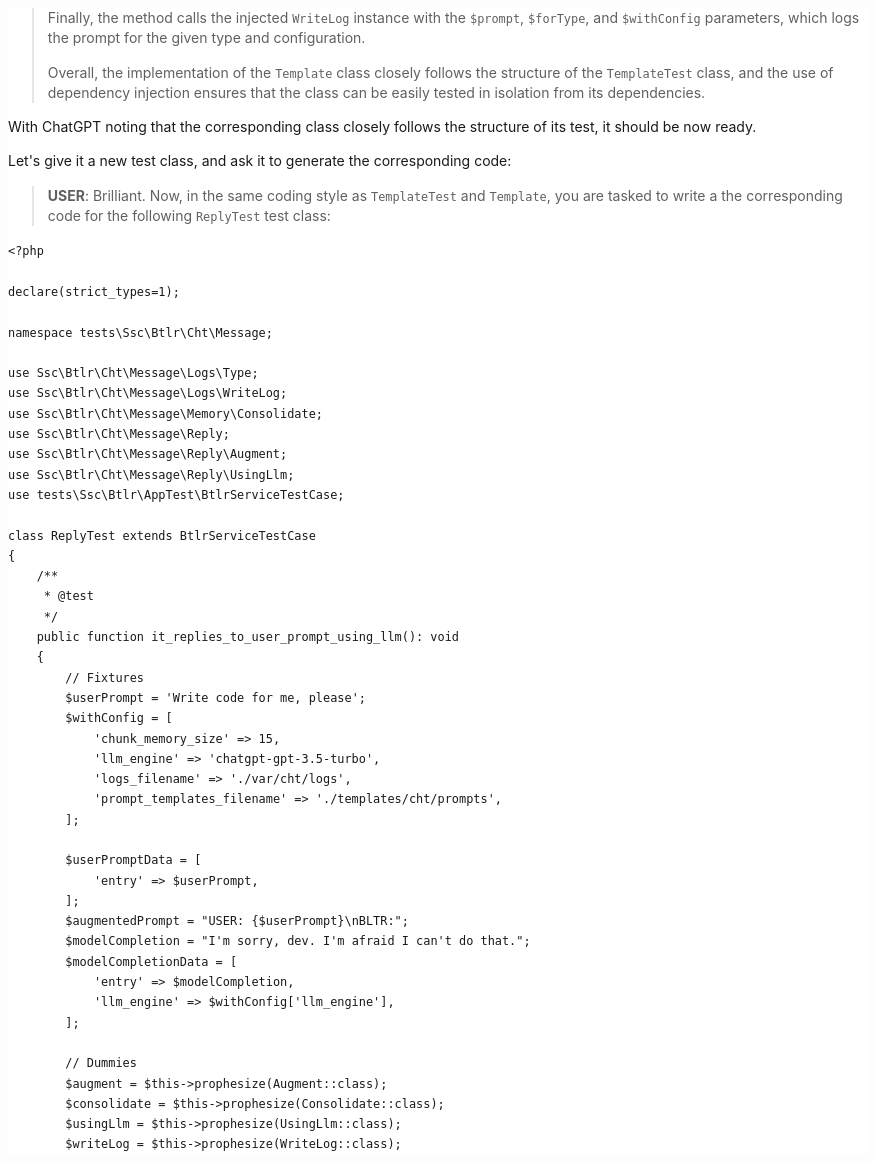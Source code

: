 >
> Finally, the method calls the injected `WriteLog` instance with the `$prompt`,
> `$forType`, and `$withConfig` parameters, which logs the prompt for the given
> type and configuration.
>
> Overall, the implementation of the `Template` class closely follows the
> structure of the `TemplateTest` class, and the use of dependency injection
> ensures that the class can be easily tested in isolation from its
> dependencies.

With ChatGPT noting that the corresponding class closely follows the structure
of its test, it should be now ready.

Let's give it a new test class, and ask it to generate the corresponding code:

> **USER**: Brilliant. Now, in the same coding style as `TemplateTest` and
> `Template`, you are tasked to write a the corresponding code for the
> following `ReplyTest` test class:

```
<?php

declare(strict_types=1);

namespace tests\Ssc\Btlr\Cht\Message;

use Ssc\Btlr\Cht\Message\Logs\Type;
use Ssc\Btlr\Cht\Message\Logs\WriteLog;
use Ssc\Btlr\Cht\Message\Memory\Consolidate;
use Ssc\Btlr\Cht\Message\Reply;
use Ssc\Btlr\Cht\Message\Reply\Augment;
use Ssc\Btlr\Cht\Message\Reply\UsingLlm;
use tests\Ssc\Btlr\AppTest\BtlrServiceTestCase;

class ReplyTest extends BtlrServiceTestCase
{
    /**
     * @test
     */
    public function it_replies_to_user_prompt_using_llm(): void
    {
        // Fixtures
        $userPrompt = 'Write code for me, please';
        $withConfig = [
            'chunk_memory_size' => 15,
            'llm_engine' => 'chatgpt-gpt-3.5-turbo',
            'logs_filename' => './var/cht/logs',
            'prompt_templates_filename' => './templates/cht/prompts',
        ];

        $userPromptData = [
            'entry' => $userPrompt,
        ];
        $augmentedPrompt = "USER: {$userPrompt}\nBLTR:";
        $modelCompletion = "I'm sorry, dev. I'm afraid I can't do that.";
        $modelCompletionData = [
            'entry' => $modelCompletion,
            'llm_engine' => $withConfig['llm_engine'],
        ];

        // Dummies
        $augment = $this->prophesize(Augment::class);
        $consolidate = $this->prophesize(Consolidate::class);
        $usingLlm = $this->prophesize(UsingLlm::class);
        $writeLog = $this->prophesize(WriteLog::class);

```
